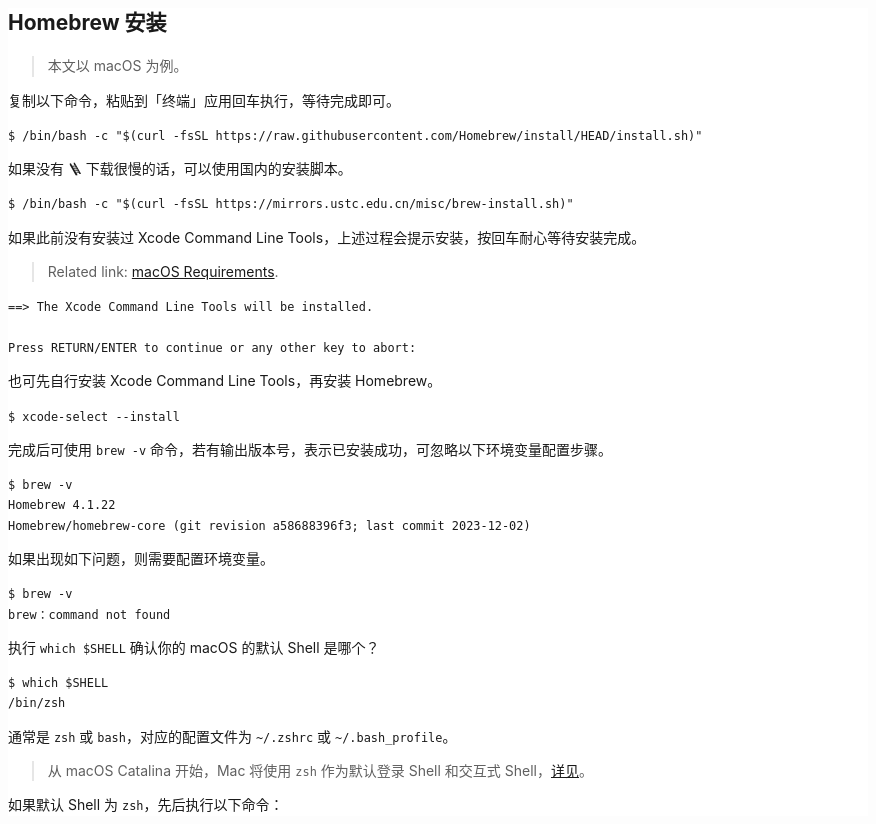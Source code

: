 ## Homebrew 安装

> 本文以 macOS 为例。

复制以下命令，粘贴到「终端」应用回车执行，等待完成即可。

```shell
$ /bin/bash -c "$(curl -fsSL https://raw.githubusercontent.com/Homebrew/install/HEAD/install.sh)"
```

如果没有 🪜 下载很慢的话，可以使用国内的安装脚本。

```shell
$ /bin/bash -c "$(curl -fsSL https://mirrors.ustc.edu.cn/misc/brew-install.sh)"
```


如果此前没有安装过 Xcode Command Line Tools，上述过程会提示安装，按回车耐心等待安装完成。

> Related link: [macOS Requirements](https://docs.brew.sh/Installation#macos-requirements).

```shell
==> The Xcode Command Line Tools will be installed.

Press RETURN/ENTER to continue or any other key to abort:
```

也可先自行安装 Xcode Command Line Tools，再安装 Homebrew。

```shell
$ xcode-select --install
```

完成后可使用 `brew -v` 命令，若有输出版本号，表示已安装成功，可忽略以下环境变量配置步骤。

```shell
$ brew -v
Homebrew 4.1.22
Homebrew/homebrew-core (git revision a58688396f3; last commit 2023-12-02)
```

如果出现如下问题，则需要配置环境变量。

```shell
$ brew -v
brew：command not found
```

执行 `which $SHELL` 确认你的 macOS 的默认 Shell 是哪个？

```shell
$ which $SHELL
/bin/zsh
```

通常是 `zsh` 或 `bash`，对应的配置文件为 `~/.zshrc` 或 `~/.bash_profile`。

> 从 macOS Catalina 开始，Mac 将使用 `zsh` 作为默认登录 Shell 和交互式 Shell，[详见](https://support.apple.com/zh-cn/HT208050)。

如果默认 Shell 为 `zsh`，先后执行以下命令：

